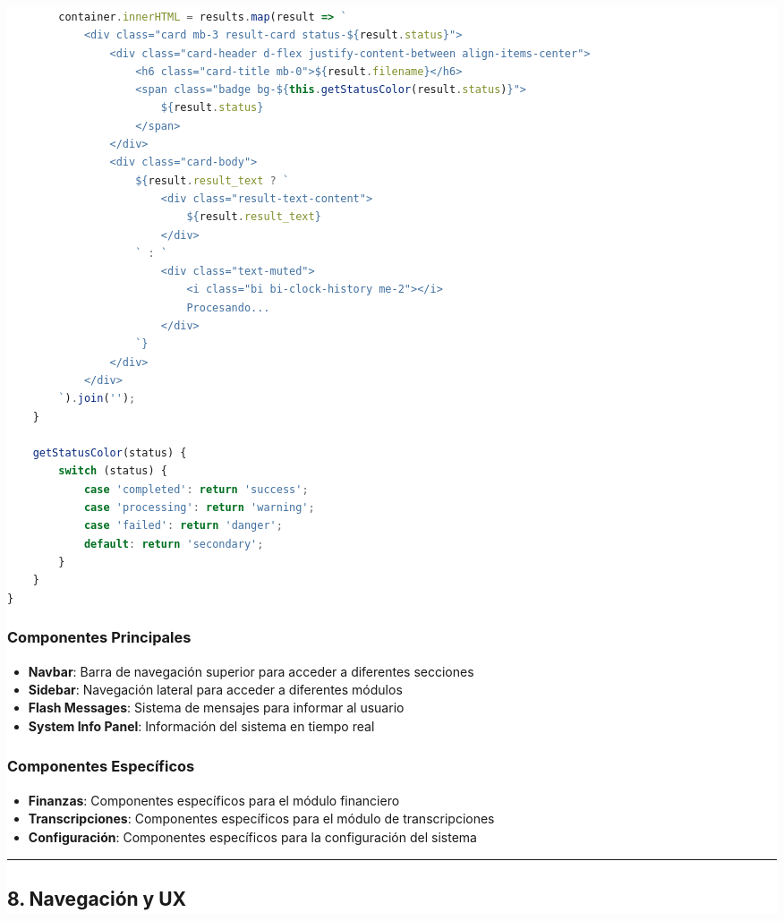 ```javascript
        container.innerHTML = results.map(result => `
            <div class="card mb-3 result-card status-${result.status}">
                <div class="card-header d-flex justify-content-between align-items-center">
                    <h6 class="card-title mb-0">${result.filename}</h6>
                    <span class="badge bg-${this.getStatusColor(result.status)}">
                        ${result.status}
                    </span>
                </div>
                <div class="card-body">
                    ${result.result_text ? `
                        <div class="result-text-content">
                            ${result.result_text}
                        </div>
                    ` : `
                        <div class="text-muted">
                            <i class="bi bi-clock-history me-2"></i>
                            Procesando...
                        </div>
                    `}
                </div>
            </div>
        `).join('');
    }
    
    getStatusColor(status) {
        switch (status) {
            case 'completed': return 'success';
            case 'processing': return 'warning';
            case 'failed': return 'danger';
            default: return 'secondary';
        }
    }
}
```

### Componentes Principales

- **Navbar**: Barra de navegación superior para acceder a diferentes secciones
- **Sidebar**: Navegación lateral para acceder a diferentes módulos
- **Flash Messages**: Sistema de mensajes para informar al usuario
- **System Info Panel**: Información del sistema en tiempo real

### Componentes Específicos

- **Finanzas**: Componentes específicos para el módulo financiero
- **Transcripciones**: Componentes específicos para el módulo de transcripciones
- **Configuración**: Componentes específicos para la configuración del sistema

---

## 8. Navegación y UX
